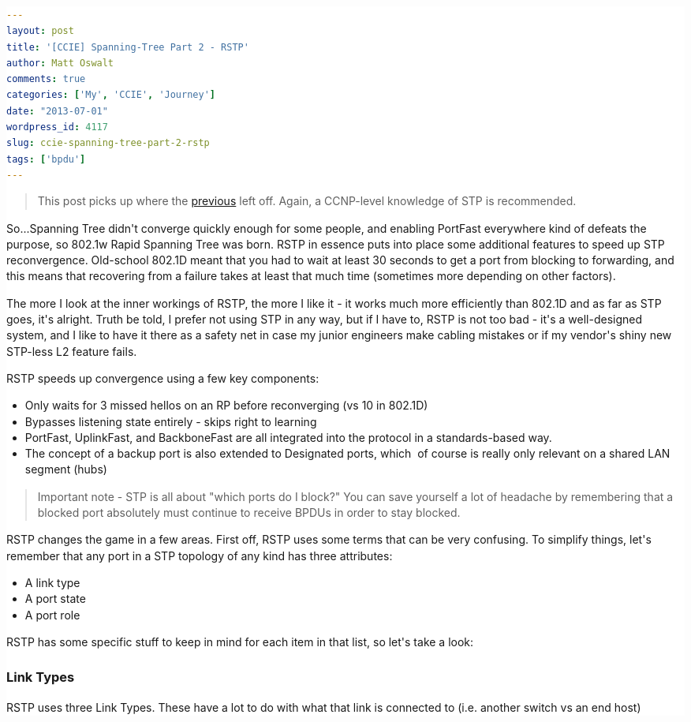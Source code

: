 ```yaml
---
layout: post
title: '[CCIE] Spanning-Tree Part 2 - RSTP'
author: Matt Oswalt
comments: true
categories: ['My', 'CCIE', 'Journey']
date: "2013-07-01"
wordpress_id: 4117
slug: ccie-spanning-tree-part-2-rstp
tags: ['bpdu']
---
```



> This post picks up where the [previous](https://keepingitclassless.net/2013/06/ccie-spanning-tree-part-1-nerd-knobs) left off. Again, a CCNP-level knowledge of STP is recommended.

So...Spanning Tree didn't converge quickly enough for some people, and enabling PortFast everywhere kind of defeats the purpose, so 802.1w Rapid Spanning Tree was born. RSTP in essence puts into place some additional features to speed up STP reconvergence. Old-school 802.1D meant that you had to wait at least 30 seconds to get a port from blocking to forwarding, and this means that recovering from a failure takes at least that much time (sometimes more depending on other factors).

The more I look at the inner workings of RSTP, the more I like it - it works much more efficiently than 802.1D and as far as STP goes, it's alright. Truth be told, I prefer not using STP in any way, but if I have to, RSTP is not too bad - it's a well-designed system, and I like to have it there as a safety net in case my junior engineers make cabling mistakes or if my vendor's shiny new STP-less L2 feature fails.

RSTP speeds up convergence using a few key components:

  * Only waits for 3 missed hellos on an RP before reconverging (vs 10 in 802.1D)	
  * Bypasses listening state entirely - skips right to learning	
  * PortFast, UplinkFast, and BackboneFast are all integrated into the protocol in a standards-based way.
  * The concept of a backup port is also extended to Designated ports, which  of course is really only relevant on a shared LAN segment (hubs)

> Important note - STP is all about "which ports do I block?" You can save yourself a lot of headache by remembering that a blocked port absolutely must continue to receive BPDUs in order to stay blocked.

RSTP changes the game in a few areas. First off, RSTP uses some terms that can be very confusing. To simplify things, let's remember that any port in a STP topology of any kind has three attributes:
	
  * A link type	
  * A port state
  * A port role

RSTP has some specific stuff to keep in mind for each item in that list, so let's take a look:

### Link Types

RSTP uses three Link Types. These have a lot to do with what that link is connected to (i.e. another switch vs an end host)
	
